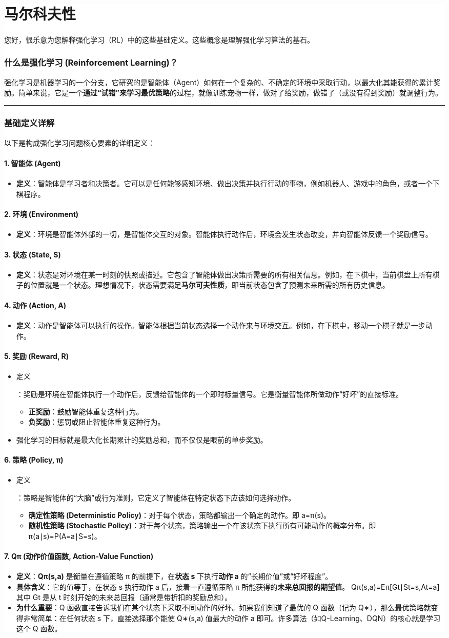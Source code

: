 # 马尔科夫性

您好，很乐意为您解释强化学习（RL）中的这些基础定义。这些概念是理解强化学习算法的基石。

### 什么是强化学习 (Reinforcement Learning)？

强化学习是机器学习的一个分支，它研究的是智能体（Agent）如何在一个复杂的、不确定的环境中采取行动，以最大化其能获得的累计奖励。简单来说，它是一个**通过“试错”来学习最优策略**的过程，就像训练宠物一样，做对了给奖励，做错了（或没有得到奖励）就调整行为。

------

### 基础定义详解

以下是构成强化学习问题核心要素的详细定义：

#### 1. **智能体 (Agent)**

- **定义**：智能体是学习者和决策者。它可以是任何能够感知环境、做出决策并执行行动的事物，例如机器人、游戏中的角色，或者一个下棋程序。

#### 2. **环境 (Environment)**

- **定义**：环境是智能体外部的一切，是智能体交互的对象。智能体执行动作后，环境会发生状态改变，并向智能体反馈一个奖励信号。

#### 3. **状态 (State, S)**

- **定义**：状态是对环境在某一时刻的快照或描述。它包含了智能体做出决策所需要的所有相关信息。例如，在下棋中，当前棋盘上所有棋子的位置就是一个状态。理想情况下，状态需要满足**马尔可夫性质**，即当前状态包含了预测未来所需的所有历史信息。

#### 4. **动作 (Action, A)**

- **定义**：动作是智能体可以执行的操作。智能体根据当前状态选择一个动作来与环境交互。例如，在下棋中，移动一个棋子就是一步动作。

#### 5. **奖励 (Reward, R)**

- 定义

  ：奖励是环境在智能体执行一个动作后，反馈给智能体的一个即时标量信号。它是衡量智能体所做动作“好坏”的直接标准。

  - **正奖励**：鼓励智能体重复这种行为。
  - **负奖励**：惩罚或阻止智能体重复这种行为。

- 强化学习的目标就是最大化长期累计的奖励总和，而不仅仅是眼前的单步奖励。

#### 6. **策略 (Policy, π)**

- 定义

  ：策略是智能体的“大脑”或行为准则，它定义了智能体在特定状态下应该如何选择动作。

  - **确定性策略 (Deterministic Policy)**：对于每个状态，策略都输出一个确定的动作。即 a=π(s)。
  - **随机性策略 (Stochastic Policy)**：对于每个状态，策略输出一个在该状态下执行所有可能动作的概率分布。即 π(a∣s)=P(A=a∣S=s)。

#### 7. **Qπ (动作价值函数, Action-Value Function)**

- **定义**：**Qπ(s,a)** 是衡量在遵循策略 π 的前提下，在**状态 s** 下执行**动作 a** 的“长期价值”或“好坏程度”。
- **具体含义**：它的值等于，在状态 s 执行动作 a 后，接着一直遵循策略 π 所能获得的**未来总回报的期望值**。 Qπ(s,a)=Eπ[Gt∣St=s,At=a] 其中 Gt 是从 t 时刻开始的未来总回报（通常是带折扣的奖励总和）。
- **为什么重要**：Q 函数直接告诉我们在某个状态下采取不同动作的好坏。如果我们知道了最优的 Q 函数（记为 Q∗），那么最优策略就变得非常简单：在任何状态 s 下，直接选择那个能使 Q∗(s,a) 值最大的动作 a 即可。许多算法（如Q-Learning、DQN）的核心就是学习这个 Q 函数。
